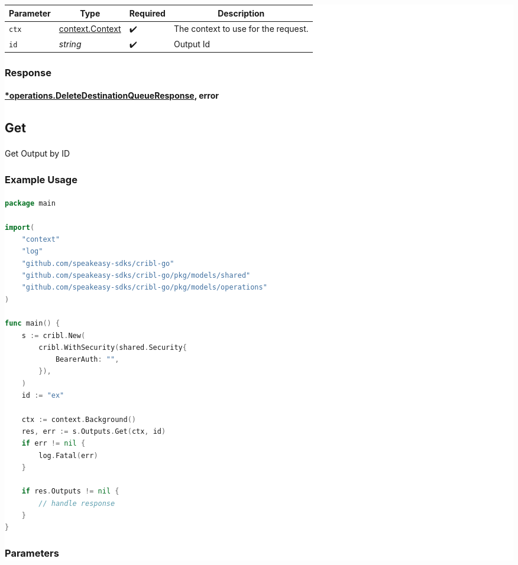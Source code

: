| Parameter                                             | Type                                                  | Required                                              | Description                                           |
| ----------------------------------------------------- | ----------------------------------------------------- | ----------------------------------------------------- | ----------------------------------------------------- |
| `ctx`                                                 | [context.Context](https://pkg.go.dev/context#Context) | :heavy_check_mark:                                    | The context to use for the request.                   |
| `id`                                                  | *string*                                              | :heavy_check_mark:                                    | Output Id                                             |


### Response

**[*operations.DeleteDestinationQueueResponse](../../models/operations/deletedestinationqueueresponse.md), error**


## Get

Get Output by ID

### Example Usage

```go
package main

import(
	"context"
	"log"
	"github.com/speakeasy-sdks/cribl-go"
	"github.com/speakeasy-sdks/cribl-go/pkg/models/shared"
	"github.com/speakeasy-sdks/cribl-go/pkg/models/operations"
)

func main() {
    s := cribl.New(
        cribl.WithSecurity(shared.Security{
            BearerAuth: "",
        }),
    )
    id := "ex"

    ctx := context.Background()
    res, err := s.Outputs.Get(ctx, id)
    if err != nil {
        log.Fatal(err)
    }

    if res.Outputs != nil {
        // handle response
    }
}
```

### Parameters
